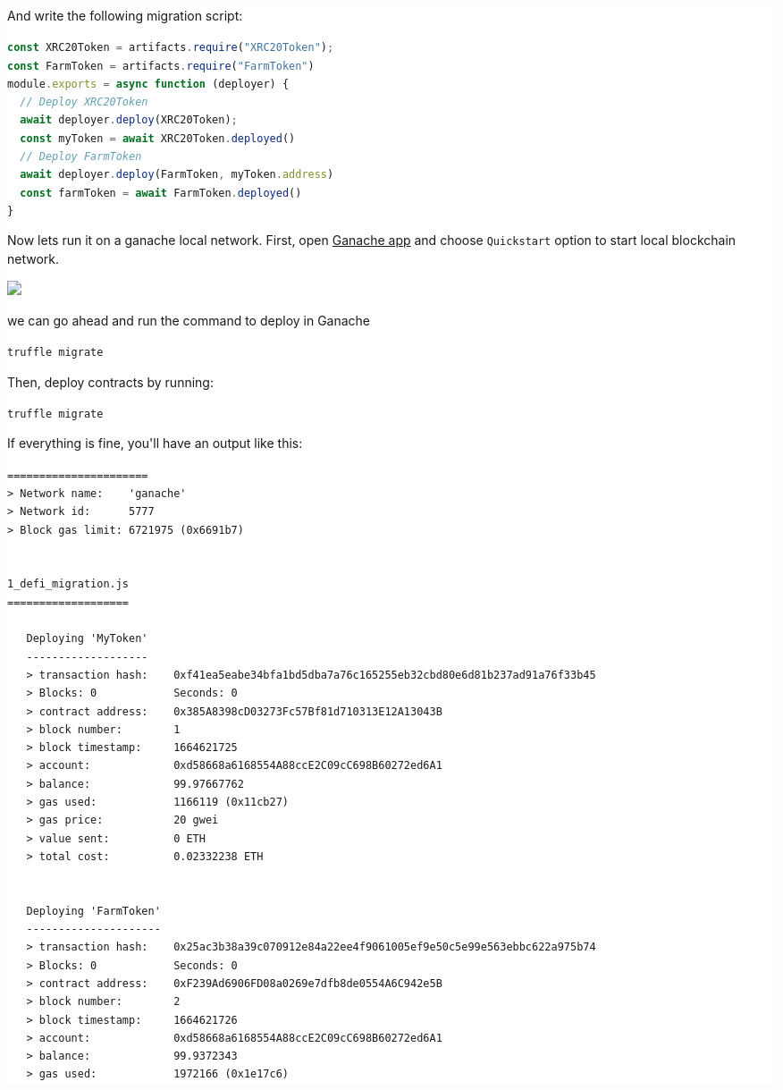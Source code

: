 And write the following migration script:

```jsx
const XRC20Token = artifacts.require("XRC20Token");
const FarmToken = artifacts.require("FarmToken")
module.exports = async function (deployer) {
  // Deploy XRC20Token
  await deployer.deploy(XRC20Token);
  const myToken = await XRC20Token.deployed()
  // Deploy FarmToken
  await deployer.deploy(FarmToken, myToken.address)
  const farmToken = await FarmToken.deployed()
}
```

Now lets run it on a ganache local network. First, open [Ganache app](https://trufflesuite.com/ganache/) and choose `Quickstart` option to start local blockchain network.

![](https://user-images.githubusercontent.com/69668077/193405311-7182601e-86d9-47ea-8370-65862ebfa893.png)

we can go ahead and run the command to deploy in Ganache

```sh
truffle migrate
```
Then, deploy contracts by running:

```sh
truffle migrate
```

If everything is fine, you'll have an output like this:

```Starting migrations...
======================
> Network name:    'ganache'
> Network id:      5777
> Block gas limit: 6721975 (0x6691b7)


1_defi_migration.js
===================

   Deploying 'MyToken'
   -------------------
   > transaction hash:    0xf41ea5eabe34bfa1bd5dba7a76c165255eb32cbd80e6d81b237ad91a76f33b45
   > Blocks: 0            Seconds: 0
   > contract address:    0x385A8398cD03273Fc57Bf81d710313E12A13043B
   > block number:        1
   > block timestamp:     1664621725
   > account:             0xd58668a6168554A88ccE2C09cC698B60272ed6A1
   > balance:             99.97667762
   > gas used:            1166119 (0x11cb27)
   > gas price:           20 gwei
   > value sent:          0 ETH
   > total cost:          0.02332238 ETH


   Deploying 'FarmToken'
   ---------------------
   > transaction hash:    0x25ac3b38a39c070912e84a22ee4f9061005ef9e50c5e99e563ebbc622a975b74
   > Blocks: 0            Seconds: 0
   > contract address:    0xF239Ad6906FD08a0269e7dfb8de0554A6C942e5B
   > block number:        2
   > block timestamp:     1664621726
   > account:             0xd58668a6168554A88ccE2C09cC698B60272ed6A1
   > balance:             99.9372343
   > gas used:            1972166 (0x1e17c6)
```
